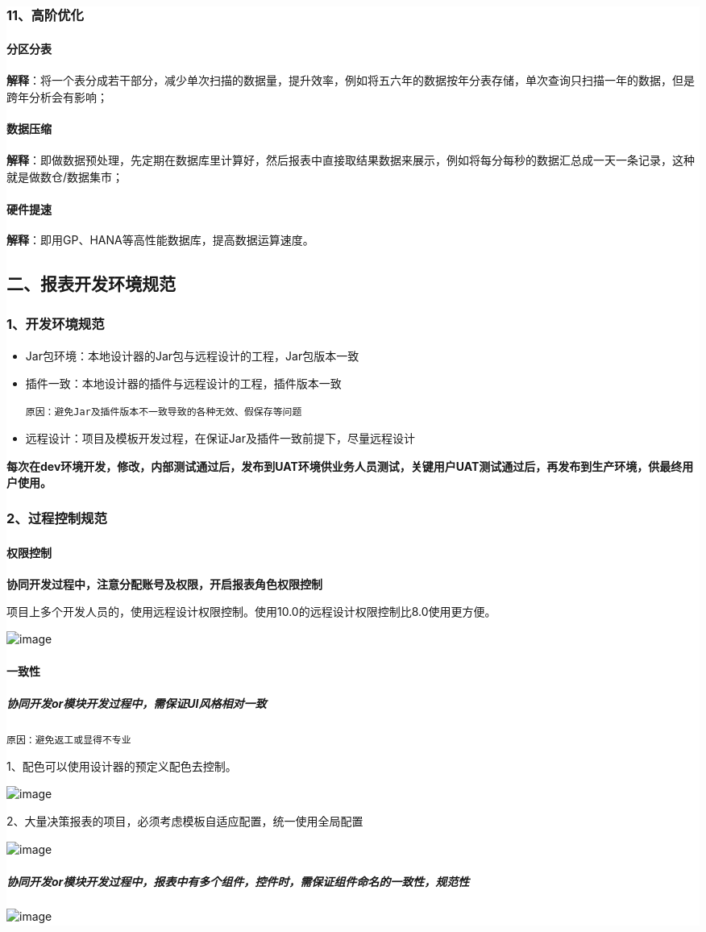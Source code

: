 ### 11、高阶优化

#### 分区分表

**解释**：将一个表分成若干部分，减少单次扫描的数据量，提升效率，例如将五六年的数据按年分表存储，单次查询只扫描一年的数据，但是跨年分析会有影响；

#### 数据压缩

**解释**：即做数据预处理，先定期在数据库里计算好，然后报表中直接取结果数据来展示，例如将每分每秒的数据汇总成一天一条记录，这种就是做数仓/数据集市；

#### 硬件提速

**解释**：即用GP、HANA等高性能数据库，提高数据运算速度。

## 二、报表开发环境规范

### 1、开发环境规范

+ Jar包环境：本地设计器的Jar包与远程设计的工程，Jar包版本一致

+ 插件一致：本地设计器的插件与远程设计的工程，插件版本一致

  `原因：避免Jar及插件版本不一致导致的各种无效、假保存等问题`

+ 远程设计：项目及模板开发过程，在保证Jar及插件一致前提下，尽量远程设计

**每次在dev环境开发，修改，内部测试通过后，发布到UAT环境供业务人员测试，关键用户UAT测试通过后，再发布到生产环境，供最终用户使用。**

### 2、过程控制规范

#### 权限控制

**协同开发过程中，注意分配账号及权限，开启报表角色权限控制**

项目上多个开发人员的，使用远程设计权限控制。使用10.0的远程设计权限控制比8.0使用更方便。

![image](https://cdn.jsdelivr.net/gh/Weibw162/image-hosting@dev/FineReport/image.6cn0kybsbhs0.webp)

#### 一致性

##### 协同开发or模块开发过程中，需保证UI风格相对一致

`原因：避免返工或显得不专业`

1、配色可以使用设计器的预定义配色去控制。

![image](https://cdn.jsdelivr.net/gh/Weibw162/image-hosting@dev/FineReport/image.1c6r6iiys8ow.webp)

2、大量决策报表的项目，必须考虑模板自适应配置，统一使用全局配置

![image](https://cdn.jsdelivr.net/gh/Weibw162/image-hosting@dev/FineReport/image.57amu0zfxwg0.webp)

##### 协同开发or模块开发过程中，报表中有多个组件，控件时，需保证组件命名的一致性，规范性

![image](https://cdn.jsdelivr.net/gh/Weibw162/image-hosting@dev/FineReport/image.32slgiubymw0.webp)
